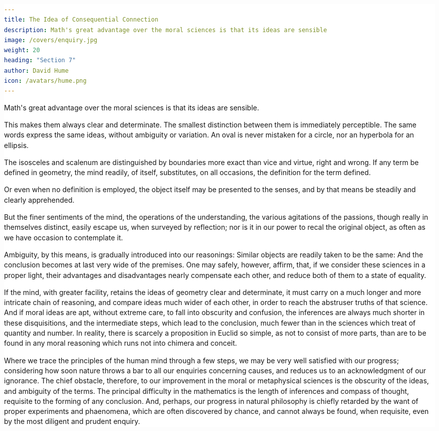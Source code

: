```yaml
---
title: The Idea of Consequential Connection
description: Math's great advantage over the moral sciences is that its ideas are sensible
image: /covers/enquiry.jpg
weight: 20
heading: "Section 7"
author: David Hume
icon: /avatars/hume.png
---
```




Math's great advantage over the moral sciences is that its ideas are sensible.

This makes them always clear and determinate.
The smallest distinction between them is immediately perceptible.
The same words express the same ideas, without ambiguity or variation.
An oval is never mistaken for a circle, nor an hyperbola for an ellipsis.

The isosceles and scalenum are distinguished by boundaries more exact than vice and virtue, right and wrong.
If any term be defined in geometry, the mind readily, of itself, substitutes, on all occasions, the definition for the term defined.

Or even when no definition is employed, the object itself may be presented to the senses, and by that means be steadily and clearly apprehended.

But the finer sentiments of the mind, the operations of the understanding, the various agitations of the passions, though really in themselves distinct, easily escape us, when surveyed by reflection; nor is it in our power to recal the original object, as often as we have occasion to contemplate it.

Ambiguity, by this means, is gradually introduced into our reasonings: Similar objects are readily taken to be the same: And the conclusion becomes at last very wide of the premises.
One may safely, however, affirm, that, if we consider these sciences in a proper light, their advantages and disadvantages nearly compensate each other, and reduce both of them to a state of equality.

If the mind, with greater facility, retains the ideas of geometry clear and determinate, it must carry on a much longer and more intricate chain of reasoning, and compare ideas much wider of each other, in order to reach the abstruser truths of that science. And if moral ideas are apt, without extreme care, to fall into obscurity and confusion, the inferences are always much shorter in these disquisitions, and the intermediate steps, which lead to the conclusion, much fewer than in the sciences which treat of quantity and number. In reality, there is scarcely a proposition in Euclid so simple, as not to consist of more parts, than are to be found in any moral reasoning which runs not into chimera and conceit.

 Where we trace the principles of the human mind through a few steps, we may be very well satisfied with our progress; considering how soon nature throws a bar to all our enquiries concerning causes, and reduces us to an acknowledgment of our ignorance. The chief obstacle, therefore, to our improvement in the moral or metaphysical sciences is the obscurity of the ideas, and ambiguity of the terms. The principal difficulty in the mathematics is the length of inferences and compass of thought, requisite to the forming of any conclusion. And, perhaps, our progress in natural philosophy is chiefly retarded by the want of proper experiments and phaenomena, which are often discovered by chance, and cannot always be found, when requisite, even by the most diligent and prudent enquiry. 
